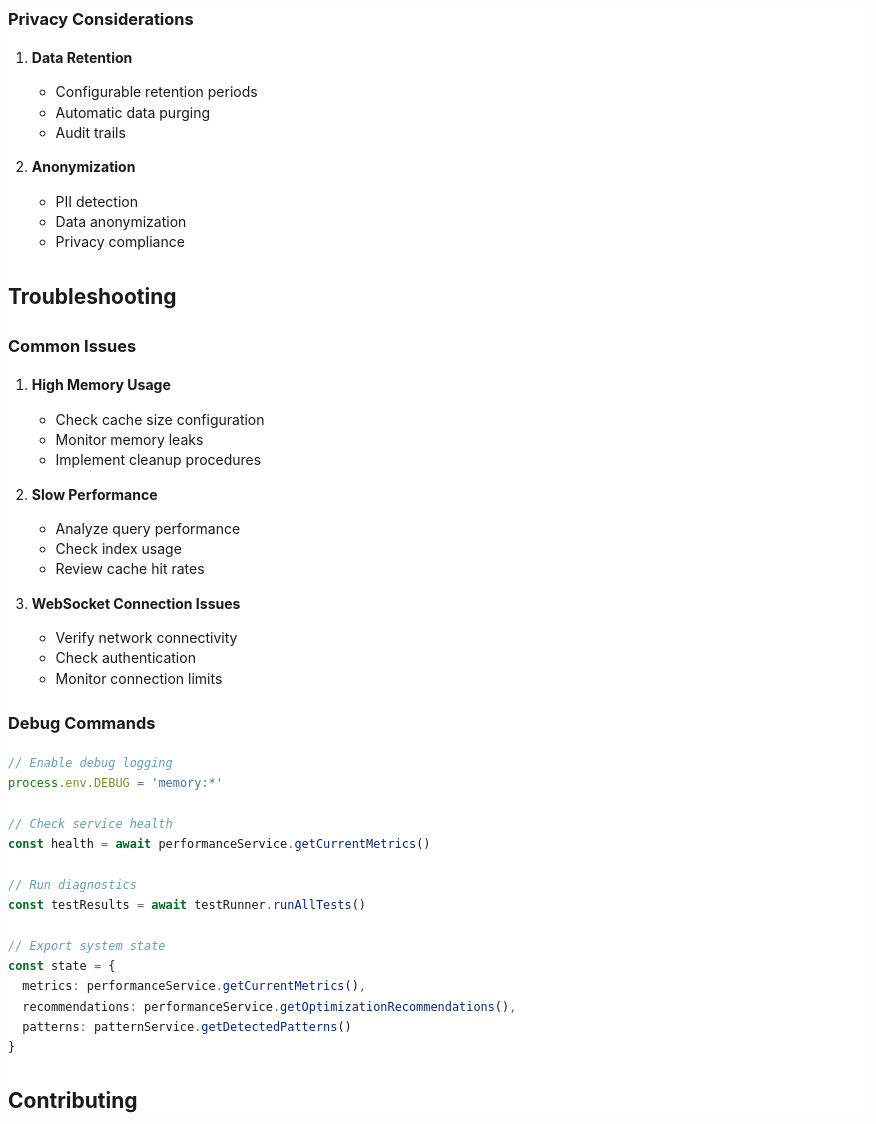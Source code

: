 ### Privacy Considerations

1. **Data Retention**
   - Configurable retention periods
   - Automatic data purging
   - Audit trails

2. **Anonymization**
   - PII detection
   - Data anonymization
   - Privacy compliance

## Troubleshooting

### Common Issues

1. **High Memory Usage**
   - Check cache size configuration
   - Monitor memory leaks
   - Implement cleanup procedures

2. **Slow Performance**
   - Analyze query performance
   - Check index usage
   - Review cache hit rates

3. **WebSocket Connection Issues**
   - Verify network connectivity
   - Check authentication
   - Monitor connection limits

### Debug Commands

```typescript
// Enable debug logging
process.env.DEBUG = 'memory:*'

// Check service health
const health = await performanceService.getCurrentMetrics()

// Run diagnostics
const testResults = await testRunner.runAllTests()

// Export system state
const state = {
  metrics: performanceService.getCurrentMetrics(),
  recommendations: performanceService.getOptimizationRecommendations(),
  patterns: patternService.getDetectedPatterns()
}
```

## Contributing
